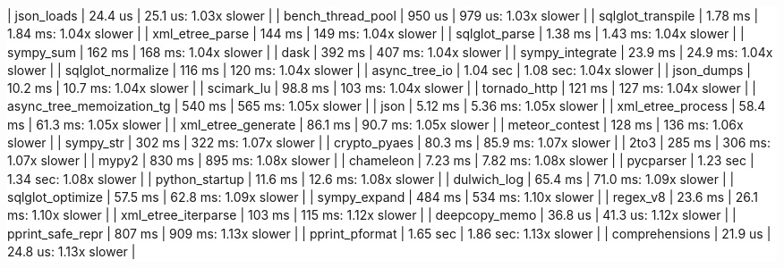 | json_loads                 | 24.4 us                                                      | 25.1 us: 1.03x slower                                                        |
| bench_thread_pool          | 950 us                                                       | 979 us: 1.03x slower                                                         |
| sqlglot_transpile          | 1.78 ms                                                      | 1.84 ms: 1.04x slower                                                        |
| xml_etree_parse            | 144 ms                                                       | 149 ms: 1.04x slower                                                         |
| sqlglot_parse              | 1.38 ms                                                      | 1.43 ms: 1.04x slower                                                        |
| sympy_sum                  | 162 ms                                                       | 168 ms: 1.04x slower                                                         |
| dask                       | 392 ms                                                       | 407 ms: 1.04x slower                                                         |
| sympy_integrate            | 23.9 ms                                                      | 24.9 ms: 1.04x slower                                                        |
| sqlglot_normalize          | 116 ms                                                       | 120 ms: 1.04x slower                                                         |
| async_tree_io              | 1.04 sec                                                     | 1.08 sec: 1.04x slower                                                       |
| json_dumps                 | 10.2 ms                                                      | 10.7 ms: 1.04x slower                                                        |
| scimark_lu                 | 98.8 ms                                                      | 103 ms: 1.04x slower                                                         |
| tornado_http               | 121 ms                                                       | 127 ms: 1.04x slower                                                         |
| async_tree_memoization_tg  | 540 ms                                                       | 565 ms: 1.05x slower                                                         |
| json                       | 5.12 ms                                                      | 5.36 ms: 1.05x slower                                                        |
| xml_etree_process          | 58.4 ms                                                      | 61.3 ms: 1.05x slower                                                        |
| xml_etree_generate         | 86.1 ms                                                      | 90.7 ms: 1.05x slower                                                        |
| meteor_contest             | 128 ms                                                       | 136 ms: 1.06x slower                                                         |
| sympy_str                  | 302 ms                                                       | 322 ms: 1.07x slower                                                         |
| crypto_pyaes               | 80.3 ms                                                      | 85.9 ms: 1.07x slower                                                        |
| 2to3                       | 285 ms                                                       | 306 ms: 1.07x slower                                                         |
| mypy2                      | 830 ms                                                       | 895 ms: 1.08x slower                                                         |
| chameleon                  | 7.23 ms                                                      | 7.82 ms: 1.08x slower                                                        |
| pycparser                  | 1.23 sec                                                     | 1.34 sec: 1.08x slower                                                       |
| python_startup             | 11.6 ms                                                      | 12.6 ms: 1.08x slower                                                        |
| dulwich_log                | 65.4 ms                                                      | 71.0 ms: 1.09x slower                                                        |
| sqlglot_optimize           | 57.5 ms                                                      | 62.8 ms: 1.09x slower                                                        |
| sympy_expand               | 484 ms                                                       | 534 ms: 1.10x slower                                                         |
| regex_v8                   | 23.6 ms                                                      | 26.1 ms: 1.10x slower                                                        |
| xml_etree_iterparse        | 103 ms                                                       | 115 ms: 1.12x slower                                                         |
| deepcopy_memo              | 36.8 us                                                      | 41.3 us: 1.12x slower                                                        |
| pprint_safe_repr           | 807 ms                                                       | 909 ms: 1.13x slower                                                         |
| pprint_pformat             | 1.65 sec                                                     | 1.86 sec: 1.13x slower                                                       |
| comprehensions             | 21.9 us                                                      | 24.8 us: 1.13x slower                                                        |